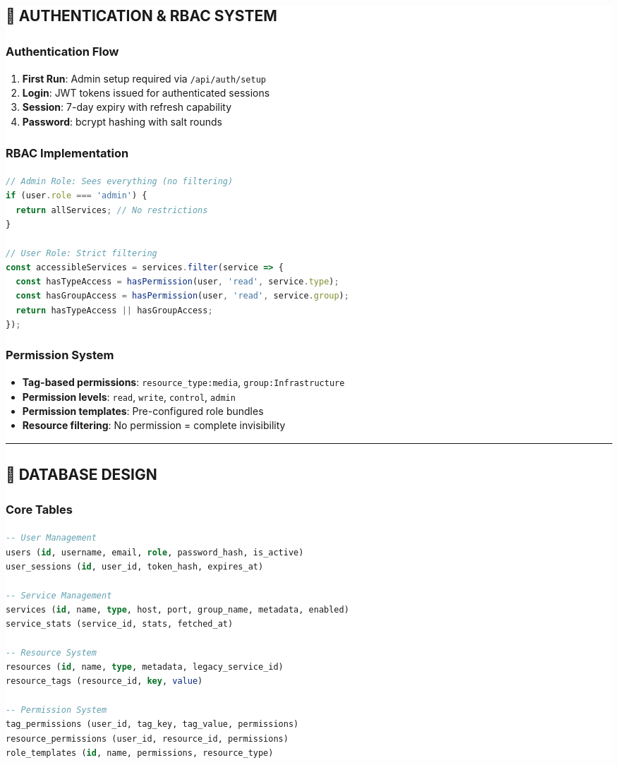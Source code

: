 
## 🔐 **AUTHENTICATION & RBAC SYSTEM**

### **Authentication Flow**
1. **First Run**: Admin setup required via `/api/auth/setup`
2. **Login**: JWT tokens issued for authenticated sessions
3. **Session**: 7-day expiry with refresh capability  
4. **Password**: bcrypt hashing with salt rounds

### **RBAC Implementation**
```javascript
// Admin Role: Sees everything (no filtering)
if (user.role === 'admin') {
  return allServices; // No restrictions
}

// User Role: Strict filtering
const accessibleServices = services.filter(service => {
  const hasTypeAccess = hasPermission(user, 'read', service.type);
  const hasGroupAccess = hasPermission(user, 'read', service.group); 
  return hasTypeAccess || hasGroupAccess;
});
```

### **Permission System**
- **Tag-based permissions**: `resource_type:media`, `group:Infrastructure`
- **Permission levels**: `read`, `write`, `control`, `admin`
- **Permission templates**: Pre-configured role bundles
- **Resource filtering**: No permission = complete invisibility

---

## 💾 **DATABASE DESIGN**

### **Core Tables**
```sql
-- User Management
users (id, username, email, role, password_hash, is_active)
user_sessions (id, user_id, token_hash, expires_at)

-- Service Management  
services (id, name, type, host, port, group_name, metadata, enabled)
service_stats (service_id, stats, fetched_at)

-- Resource System
resources (id, name, type, metadata, legacy_service_id)
resource_tags (resource_id, key, value)

-- Permission System
tag_permissions (user_id, tag_key, tag_value, permissions)
resource_permissions (user_id, resource_id, permissions)
role_templates (id, name, permissions, resource_type)
```
